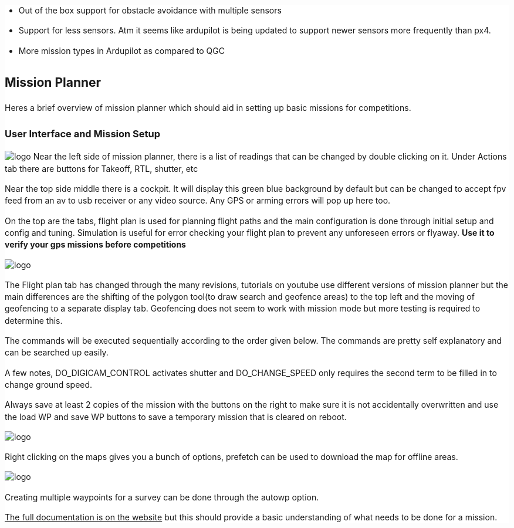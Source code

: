 + Out of the box support for obstacle avoidance with multiple sensors

+ Support for less sensors. Atm it seems like ardupilot is being updated to support newer sensors more frequently than px4.

+ More mission types in Ardupilot as compared to QGC

## Mission Planner
Heres a brief overview of mission planner which should aid in setting up basic missions for competitions.

### User Interface and Mission Setup
![logo](https://i.imgur.com/NdZn8ve.png)
Near the left side of mission planner, there is a list of readings that can be changed by double clicking on it. Under Actions tab there are buttons for Takeoff, RTL, shutter, etc

Near the top side middle there is a cockpit. It will display this green blue background by default but can be changed to accept fpv feed from an av to usb receiver or any video source. Any GPS or arming errors will pop up here too.

On the top are the tabs, flight plan is used for planning flight paths and the main configuration is done through initial setup and config and tuning. Simulation is useful for error checking your flight plan to prevent any unforeseen errors or flyaway. **Use it to verify your gps missions before competitions**

![logo](https://imgur.com/u3jqf31.png)

The Flight plan tab has changed through the many revisions, tutorials on youtube use different versions of mission planner but the main differences are the shifting of the polygon tool(to draw search and geofence areas) to the top left and the moving of geofencing to a separate display tab. Geofencing does not seem to work with mission mode but more testing is required to determine this.

The commands will be executed sequentially according to the order given below. The commands are pretty self explanatory and can be searched up easily.

A few notes, DO_DIGICAM_CONTROL activates shutter and DO_CHANGE_SPEED only requires the second term to be filled in to change ground speed.

Always save at least 2 copies of the mission with the buttons on the right to make sure it is not accidentally overwritten and use the load WP and save WP buttons to save a temporary mission that is cleared on reboot.

![logo](https://imgur.com/lsKwuxW.png)

Right clicking on the maps gives you a bunch of options, prefetch can be used to download the map for offline areas.

![logo](https://i.imgur.com/KiN1qAI.png)

Creating multiple waypoints for a survey can be done through the autowp option.

[The full documentation is on the website](https://ardupilot.org/planner/docs/common-planning-a-mission-with-waypoints-and-events.html) but this should provide a basic understanding of what needs to be done for a mission. 
